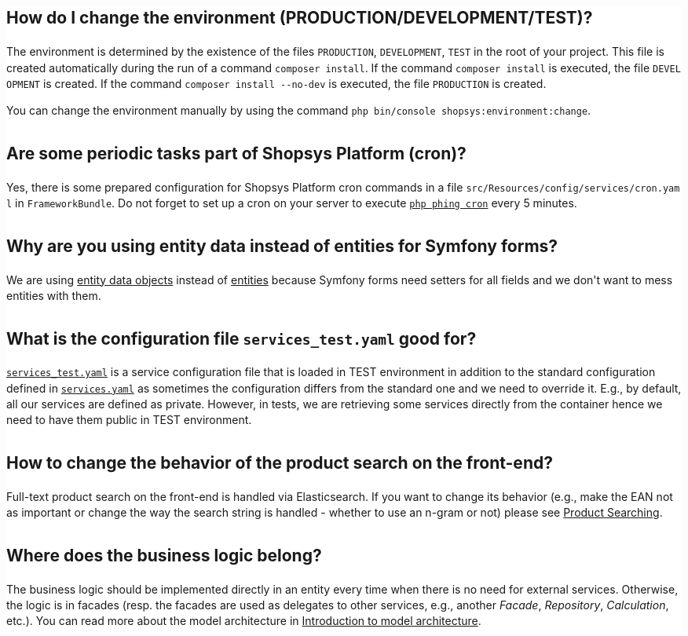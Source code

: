 ## How do I change the environment (PRODUCTION/DEVELOPMENT/TEST)?

The environment is determined by the existence of the files `PRODUCTION`, `DEVELOPMENT`, `TEST` in the root of your project.
This file is created automatically during the run of a command `composer install`.
If the command `composer install` is executed, the file `DEVELOPMENT` is created.
If the command `composer install --no-dev` is executed, the file `PRODUCTION` is created.

You can change the environment manually by using the command `php bin/console shopsys:environment:change`.

## Are some periodic tasks part of Shopsys Platform (cron)?

Yes, there is some prepared configuration for Shopsys Platform cron commands in a file `src/Resources/config/services/cron.yaml` in `FrameworkBundle`.
Do not forget to set up a cron on your server to execute [`php phing cron`](./console-commands-for-application-management-phing-targets.md#cron) every 5 minutes.

## Why are you using entity data instead of entities for Symfony forms?

We are using [entity data objects](../model/entities.md#entity-data) instead of [entities](../model/introduction-to-model-architecture.md#entity)
because Symfony forms need setters for all fields and we don't want to mess entities with them.

## What is the configuration file `services_test.yaml` good for?

[`services_test.yaml`](https://github.com/shopsys/shopsys/blob/master/project-base/config/services_test.yaml)
is a service configuration file that is loaded in TEST environment in addition to
the standard configuration defined in [`services.yaml`](https://github.com/shopsys/shopsys/blob/master/project-base/config/services.yaml) as sometimes the configuration differs from the standard one and we need to override it.
E.g., by default, all our services are defined as private. However, in tests, we are retrieving some services directly from the container hence we need to have them public in TEST environment.

## How to change the behavior of the product search on the front-end?

Full-text product search on the front-end is handled via Elasticsearch.
If you want to change its behavior (e.g., make the EAN not as important or change the way the search string is handled - whether to use an n-gram or not) please see [Product Searching](../model/front-end-product-searching.md).

## Where does the business logic belong?

The business logic should be implemented directly in an entity every time when there is no need for external services.
Otherwise, the logic is in facades (resp. the facades are used as delegates to other services, e.g., another _Facade_, _Repository_, _Calculation_, etc.). You can read more about the model architecture in [Introduction to model architecture](../model/introduction-to-model-architecture.md).
